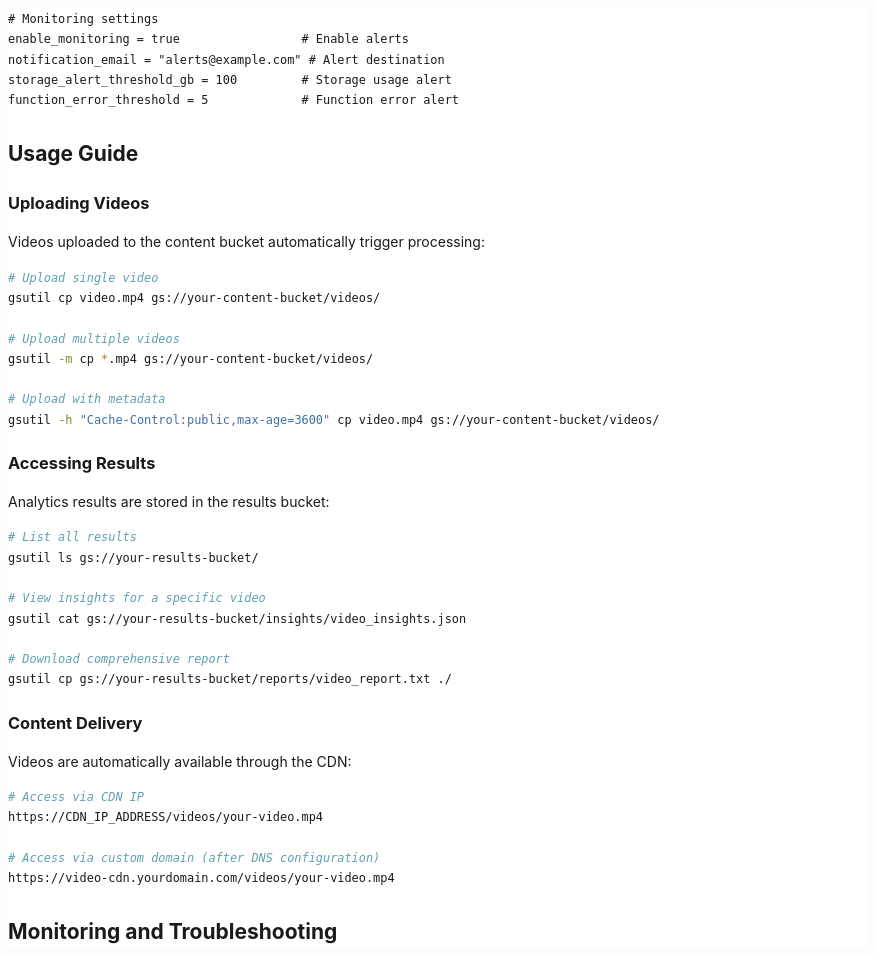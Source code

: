 ```hcl
# Monitoring settings
enable_monitoring = true                 # Enable alerts
notification_email = "alerts@example.com" # Alert destination
storage_alert_threshold_gb = 100         # Storage usage alert
function_error_threshold = 5             # Function error alert
```

## Usage Guide

### Uploading Videos

Videos uploaded to the content bucket automatically trigger processing:

```bash
# Upload single video
gsutil cp video.mp4 gs://your-content-bucket/videos/

# Upload multiple videos
gsutil -m cp *.mp4 gs://your-content-bucket/videos/

# Upload with metadata
gsutil -h "Cache-Control:public,max-age=3600" cp video.mp4 gs://your-content-bucket/videos/
```

### Accessing Results

Analytics results are stored in the results bucket:

```bash
# List all results
gsutil ls gs://your-results-bucket/

# View insights for a specific video
gsutil cat gs://your-results-bucket/insights/video_insights.json

# Download comprehensive report
gsutil cp gs://your-results-bucket/reports/video_report.txt ./
```

### Content Delivery

Videos are automatically available through the CDN:

```bash
# Access via CDN IP
https://CDN_IP_ADDRESS/videos/your-video.mp4

# Access via custom domain (after DNS configuration)
https://video-cdn.yourdomain.com/videos/your-video.mp4
```

## Monitoring and Troubleshooting
